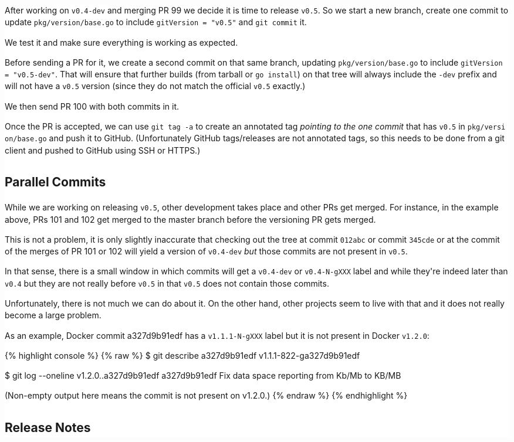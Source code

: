 After working on `v0.4-dev` and merging PR 99 we decide it is time to release
`v0.5`. So we start a new branch, create one commit to update
`pkg/version/base.go` to include `gitVersion = "v0.5"` and `git commit` it.

We test it and make sure everything is working as expected.

Before sending a PR for it, we create a second commit on that same branch,
updating `pkg/version/base.go` to include `gitVersion = "v0.5-dev"`. That will
ensure that further builds (from tarball or `go install`) on that tree will
always include the `-dev` prefix and will not have a `v0.5` version (since they
do not match the official `v0.5` exactly.)

We then send PR 100 with both commits in it.

Once the PR is accepted, we can use `git tag -a` to create an annotated tag
*pointing to the one commit* that has `v0.5` in `pkg/version/base.go` and push
it to GitHub. (Unfortunately GitHub tags/releases are not annotated tags, so
this needs to be done from a git client and pushed to GitHub using SSH or
HTTPS.)

## Parallel Commits

While we are working on releasing `v0.5`, other development takes place and
other PRs get merged. For instance, in the example above, PRs 101 and 102 get
merged to the master branch before the versioning PR gets merged.

This is not a problem, it is only slightly inaccurate that checking out the tree
at commit `012abc` or commit `345cde` or at the commit of the merges of PR 101
or 102 will yield a version of `v0.4-dev` *but* those commits are not present in
`v0.5`.

In that sense, there is a small window in which commits will get a
`v0.4-dev` or `v0.4-N-gXXX` label and while they're indeed later than `v0.4`
but they are not really before `v0.5` in that `v0.5` does not contain those
commits.

Unfortunately, there is not much we can do about it. On the other hand, other
projects seem to live with that and it does not really become a large problem.

As an example, Docker commit a327d9b91edf has a `v1.1.1-N-gXXX` label but it is
not present in Docker `v1.2.0`:

{% highlight console %}
{% raw %}
$ git describe a327d9b91edf
v1.1.1-822-ga327d9b91edf

$ git log --oneline v1.2.0..a327d9b91edf
a327d9b91edf Fix data space reporting from Kb/Mb to KB/MB

(Non-empty output here means the commit is not present on v1.2.0.)
{% endraw %}
{% endhighlight %}

## Release Notes
